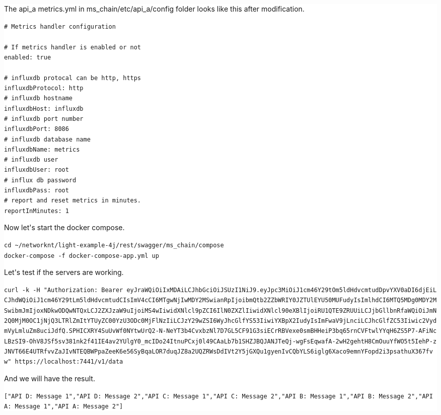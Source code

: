 The api_a metrics.yml in ms_chain/etc/api_a/config folder looks like this after modification. 

```
# Metrics handler configuration

# If metrics handler is enabled or not
enabled: true

# influxdb protocal can be http, https
influxdbProtocol: http
# influxdb hostname
influxdbHost: influxdb
# influxdb port number
influxdbPort: 8086
# influxdb database name
influxdbName: metrics
# influxdb user
influxdbUser: root
# influx db password
influxdbPass: root
# report and reset metrics in minutes.
reportInMinutes: 1

```


Now let's start the docker compose. 

```
cd ~/networknt/light-example-4j/rest/swagger/ms_chain/compose
docker-compose -f docker-compose-app.yml up
```

Let's test if the servers are working.

```
curl -k -H "Authorization: Bearer eyJraWQiOiIxMDAiLCJhbGciOiJSUzI1NiJ9.eyJpc3MiOiJ1cm46Y29tOm5ldHdvcmtudDpvYXV0aDI6djEiLCJhdWQiOiJ1cm46Y29tLm5ldHdvcmtudCIsImV4cCI6MTgwNjIwMDY2MSwianRpIjoibmQtb2ZZbWRIY0JZTUlEYU50MUFudyIsImlhdCI6MTQ5MDg0MDY2MSwibmJmIjoxNDkwODQwNTQxLCJ2ZXJzaW9uIjoiMS4wIiwidXNlcl9pZCI6IlN0ZXZlIiwidXNlcl90eXBlIjoiRU1QTE9ZRUUiLCJjbGllbnRfaWQiOiJmN2Q0MjM0OC1jNjQ3LTRlZmItYTUyZC00YzU3ODc0MjFlNzIiLCJzY29wZSI6WyJhcGlfYS53IiwiYXBpX2IudyIsImFwaV9jLnciLCJhcGlfZC53Iiwic2VydmVyLmluZm8uciJdfQ.SPHICXRY4SuUvWf0NYtwUrQ2-N-NeYT3b4CvxbzNl7D7GL5CF91G3siECrRBVexe0smBHHeiP3bq65rnCVFtwlYYqH6ZS5P7-AFiNcLBzSI9-OhV8JSf5sv381nk2f41IE4av2YUlgY0_mcIDo24ItnuPCxj0l49CAaLb7b1SHZJBQJANJTeQj-wgFsEqwafA-2wH2gehtH8CmOuuYfWO5t5IehP-zJNVT66E4UTRfvvZaJIvNTEQBWPpaZeeK6e56SyBqaLOR7duqJZ8a2UQZRWsDdIVt2Y5jGXQu1gyenIvCQbYLS6iglg6Xaco9emnYFopd2i3psathuX367fvw" https://localhost:7441/v1/data

```

And we will have the result.

```
["API D: Message 1","API D: Message 2","API C: Message 1","API C: Message 2","API B: Message 1","API B: Message 2","API A: Message 1","API A: Message 2"]
```
